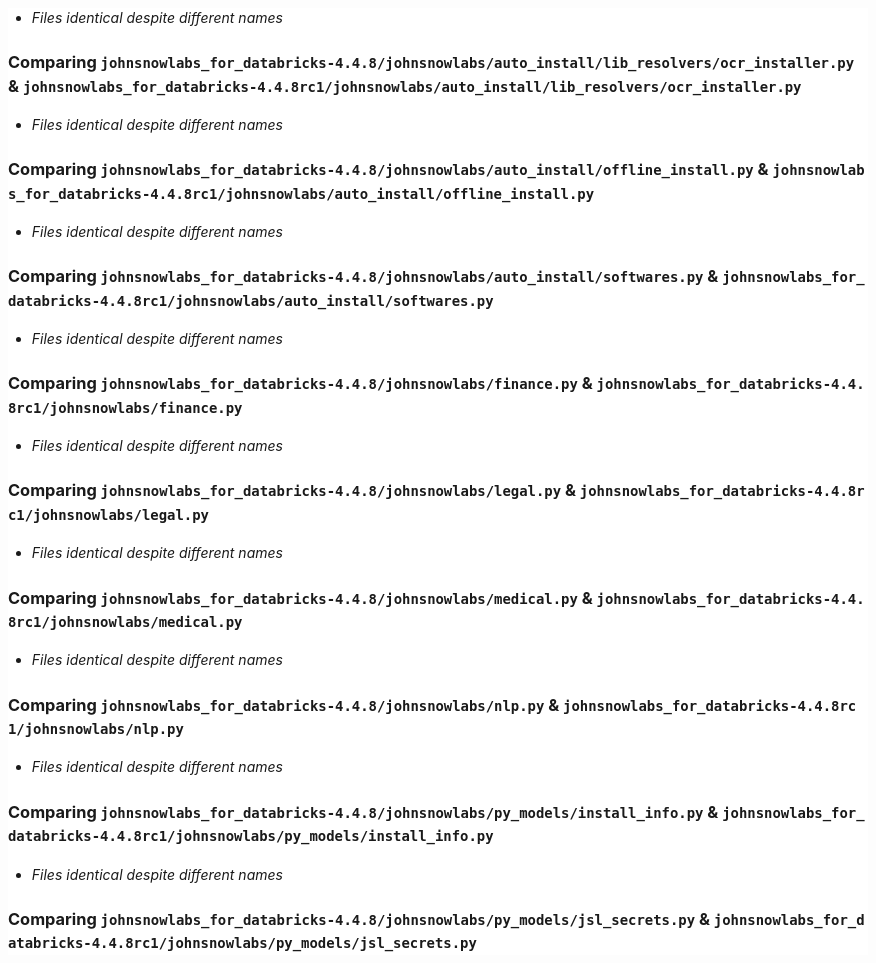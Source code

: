 * *Files identical despite different names*

### Comparing `johnsnowlabs_for_databricks-4.4.8/johnsnowlabs/auto_install/lib_resolvers/ocr_installer.py` & `johnsnowlabs_for_databricks-4.4.8rc1/johnsnowlabs/auto_install/lib_resolvers/ocr_installer.py`

 * *Files identical despite different names*

### Comparing `johnsnowlabs_for_databricks-4.4.8/johnsnowlabs/auto_install/offline_install.py` & `johnsnowlabs_for_databricks-4.4.8rc1/johnsnowlabs/auto_install/offline_install.py`

 * *Files identical despite different names*

### Comparing `johnsnowlabs_for_databricks-4.4.8/johnsnowlabs/auto_install/softwares.py` & `johnsnowlabs_for_databricks-4.4.8rc1/johnsnowlabs/auto_install/softwares.py`

 * *Files identical despite different names*

### Comparing `johnsnowlabs_for_databricks-4.4.8/johnsnowlabs/finance.py` & `johnsnowlabs_for_databricks-4.4.8rc1/johnsnowlabs/finance.py`

 * *Files identical despite different names*

### Comparing `johnsnowlabs_for_databricks-4.4.8/johnsnowlabs/legal.py` & `johnsnowlabs_for_databricks-4.4.8rc1/johnsnowlabs/legal.py`

 * *Files identical despite different names*

### Comparing `johnsnowlabs_for_databricks-4.4.8/johnsnowlabs/medical.py` & `johnsnowlabs_for_databricks-4.4.8rc1/johnsnowlabs/medical.py`

 * *Files identical despite different names*

### Comparing `johnsnowlabs_for_databricks-4.4.8/johnsnowlabs/nlp.py` & `johnsnowlabs_for_databricks-4.4.8rc1/johnsnowlabs/nlp.py`

 * *Files identical despite different names*

### Comparing `johnsnowlabs_for_databricks-4.4.8/johnsnowlabs/py_models/install_info.py` & `johnsnowlabs_for_databricks-4.4.8rc1/johnsnowlabs/py_models/install_info.py`

 * *Files identical despite different names*

### Comparing `johnsnowlabs_for_databricks-4.4.8/johnsnowlabs/py_models/jsl_secrets.py` & `johnsnowlabs_for_databricks-4.4.8rc1/johnsnowlabs/py_models/jsl_secrets.py`
